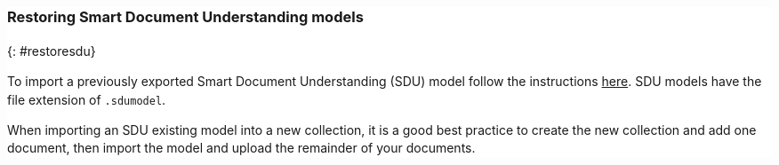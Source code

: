
### Restoring Smart Document Understanding models
{: #restoresdu}

To import a previously exported Smart Document Understanding (SDU) model follow the instructions [here](/docs/services/discovery/sdu.html#import). SDU models have the file extension of `.sdumodel`.

When importing an SDU existing model into a new collection, it is a good best practice to create the new collection and add one document, then import the model and upload the remainder of your documents.